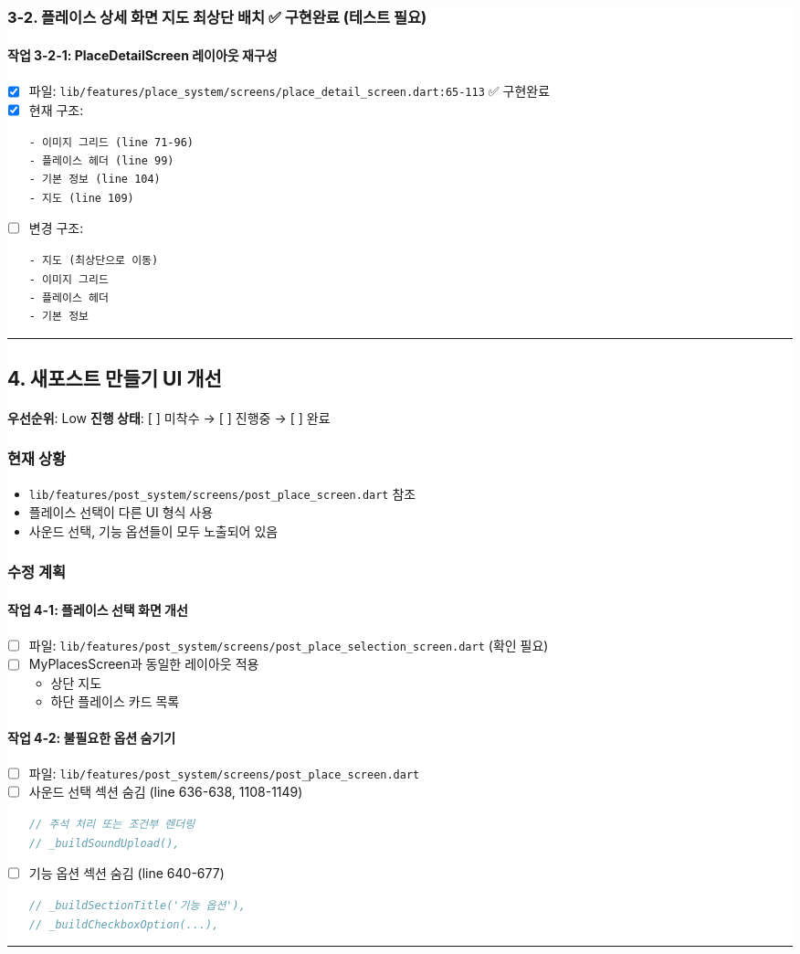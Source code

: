 ### 3-2. 플레이스 상세 화면 지도 최상단 배치 ✅ 구현완료 (테스트 필요)

#### 작업 3-2-1: PlaceDetailScreen 레이아웃 재구성
- [x] 파일: `lib/features/place_system/screens/place_detail_screen.dart:65-113` ✅ 구현완료
- [x] 현재 구조:
  ```
  - 이미지 그리드 (line 71-96)
  - 플레이스 헤더 (line 99)
  - 기본 정보 (line 104)
  - 지도 (line 109)
  ```
- [ ] 변경 구조:
  ```
  - 지도 (최상단으로 이동)
  - 이미지 그리드
  - 플레이스 헤더
  - 기본 정보
  ```

---

## 4. 새포스트 만들기 UI 개선
**우선순위**: Low
**진행 상태**: [ ] 미착수 → [ ] 진행중 → [ ] 완료

### 현재 상황
- `lib/features/post_system/screens/post_place_screen.dart` 참조
- 플레이스 선택이 다른 UI 형식 사용
- 사운드 선택, 기능 옵션들이 모두 노출되어 있음

### 수정 계획

#### 작업 4-1: 플레이스 선택 화면 개선
- [ ] 파일: `lib/features/post_system/screens/post_place_selection_screen.dart` (확인 필요)
- [ ] MyPlacesScreen과 동일한 레이아웃 적용
  - 상단 지도
  - 하단 플레이스 카드 목록

#### 작업 4-2: 불필요한 옵션 숨기기
- [ ] 파일: `lib/features/post_system/screens/post_place_screen.dart`
- [ ] 사운드 선택 섹션 숨김 (line 636-638, 1108-1149)
  ```dart
  // 주석 처리 또는 조건부 렌더링
  // _buildSoundUpload(),
  ```
- [ ] 기능 옵션 섹션 숨김 (line 640-677)
  ```dart
  // _buildSectionTitle('기능 옵션'),
  // _buildCheckboxOption(...),
  ```

---
